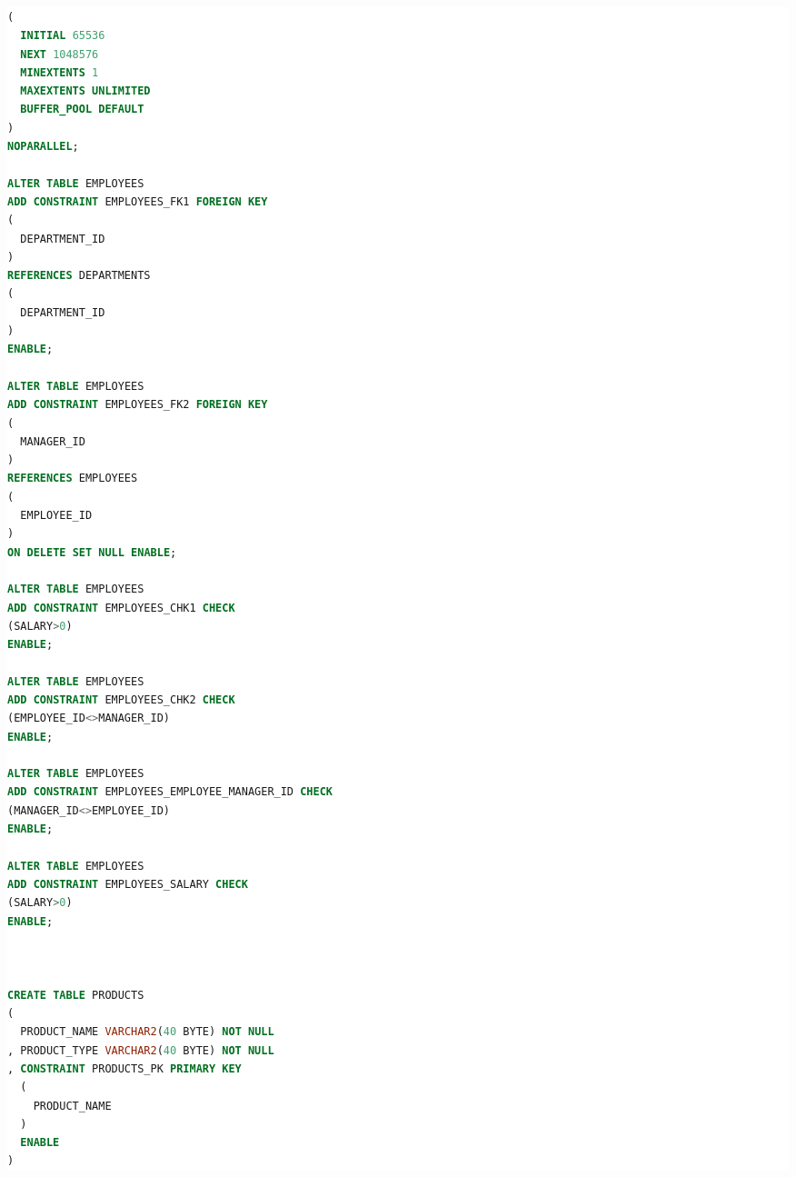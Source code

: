```sql
(
  INITIAL 65536
  NEXT 1048576
  MINEXTENTS 1
  MAXEXTENTS UNLIMITED
  BUFFER_POOL DEFAULT
)
NOPARALLEL;

ALTER TABLE EMPLOYEES
ADD CONSTRAINT EMPLOYEES_FK1 FOREIGN KEY
(
  DEPARTMENT_ID
)
REFERENCES DEPARTMENTS
(
  DEPARTMENT_ID
)
ENABLE;

ALTER TABLE EMPLOYEES
ADD CONSTRAINT EMPLOYEES_FK2 FOREIGN KEY
(
  MANAGER_ID
)
REFERENCES EMPLOYEES
(
  EMPLOYEE_ID
)
ON DELETE SET NULL ENABLE;

ALTER TABLE EMPLOYEES
ADD CONSTRAINT EMPLOYEES_CHK1 CHECK
(SALARY>0)
ENABLE;

ALTER TABLE EMPLOYEES
ADD CONSTRAINT EMPLOYEES_CHK2 CHECK
(EMPLOYEE_ID<>MANAGER_ID)
ENABLE;

ALTER TABLE EMPLOYEES
ADD CONSTRAINT EMPLOYEES_EMPLOYEE_MANAGER_ID CHECK
(MANAGER_ID<>EMPLOYEE_ID)
ENABLE;

ALTER TABLE EMPLOYEES
ADD CONSTRAINT EMPLOYEES_SALARY CHECK
(SALARY>0)
ENABLE;



CREATE TABLE PRODUCTS
(
  PRODUCT_NAME VARCHAR2(40 BYTE) NOT NULL
, PRODUCT_TYPE VARCHAR2(40 BYTE) NOT NULL
, CONSTRAINT PRODUCTS_PK PRIMARY KEY
  (
    PRODUCT_NAME
  )
  ENABLE
)
```